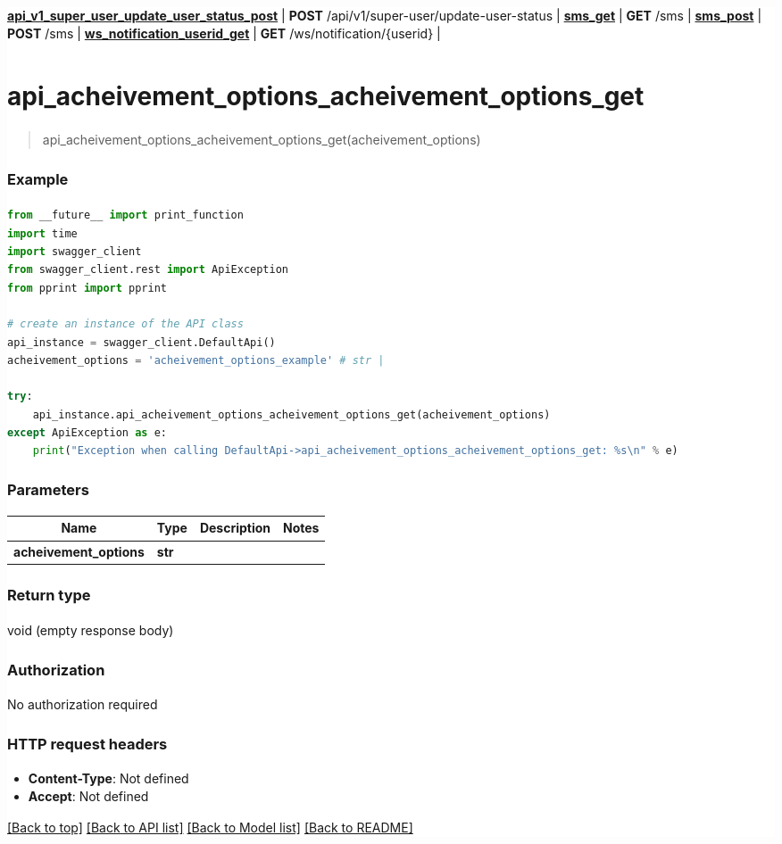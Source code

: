[**api_v1_super_user_update_user_status_post**](DefaultApi.md#api_v1_super_user_update_user_status_post) | **POST** /api/v1/super-user/update-user-status | 
[**sms_get**](DefaultApi.md#sms_get) | **GET** /sms | 
[**sms_post**](DefaultApi.md#sms_post) | **POST** /sms | 
[**ws_notification_userid_get**](DefaultApi.md#ws_notification_userid_get) | **GET** /ws/notification/{userid} | 


# **api_acheivement_options_acheivement_options_get**
> api_acheivement_options_acheivement_options_get(acheivement_options)



### Example
```python
from __future__ import print_function
import time
import swagger_client
from swagger_client.rest import ApiException
from pprint import pprint

# create an instance of the API class
api_instance = swagger_client.DefaultApi()
acheivement_options = 'acheivement_options_example' # str | 

try:
    api_instance.api_acheivement_options_acheivement_options_get(acheivement_options)
except ApiException as e:
    print("Exception when calling DefaultApi->api_acheivement_options_acheivement_options_get: %s\n" % e)
```

### Parameters

Name | Type | Description  | Notes
------------- | ------------- | ------------- | -------------
 **acheivement_options** | **str**|  | 

### Return type

void (empty response body)

### Authorization

No authorization required

### HTTP request headers

 - **Content-Type**: Not defined
 - **Accept**: Not defined

[[Back to top]](#) [[Back to API list]](../README.md#documentation-for-api-endpoints) [[Back to Model list]](../README.md#documentation-for-models) [[Back to README]](../README.md)
